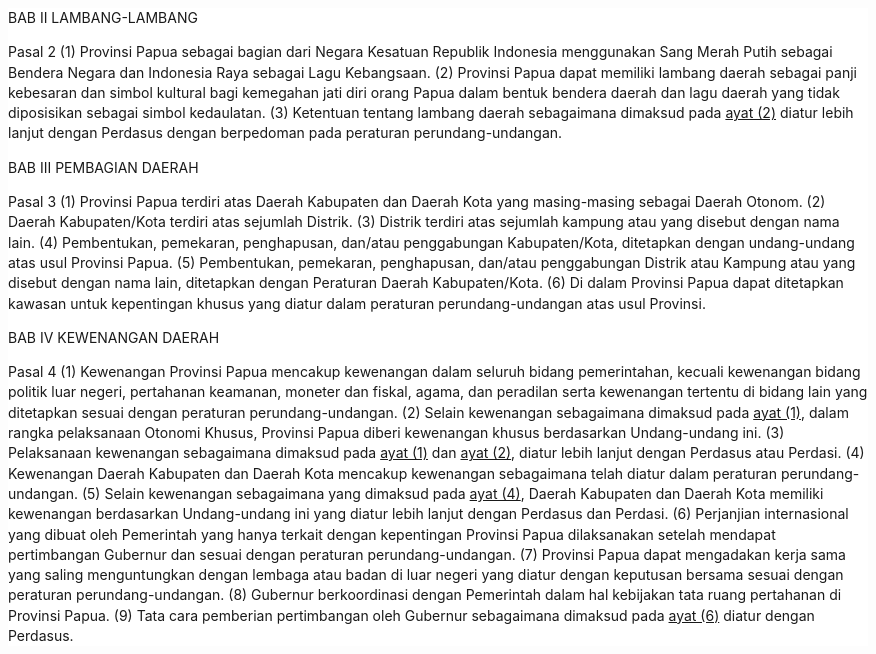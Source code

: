 BAB II
LAMBANG-LAMBANG

Pasal 2
(1) Provinsi Papua sebagai bagian dari Negara Kesatuan Republik Indonesia menggunakan Sang
Merah Putih sebagai Bendera Negara dan Indonesia Raya sebagai Lagu Kebangsaan.
(2) Provinsi Papua dapat memiliki lambang daerah sebagai panji kebesaran dan simbol kultural bagi
kemegahan jati diri orang Papua dalam bentuk bendera daerah dan lagu daerah yang tidak
diposisikan sebagai simbol kedaulatan.
(3) Ketentuan tentang lambang daerah sebagaimana dimaksud pada [ayat (2)](/uu/2001/21/pasal-2/ayat-2) diatur lebih lanjut
dengan Perdasus dengan berpedoman pada peraturan perundang-undangan.

BAB III
PEMBAGIAN DAERAH

Pasal 3
(1) Provinsi Papua terdiri atas Daerah Kabupaten dan Daerah Kota yang masing-masing sebagai
Daerah Otonom.
(2) Daerah Kabupaten/Kota terdiri atas sejumlah Distrik.
(3) Distrik terdiri atas sejumlah kampung atau yang disebut dengan nama lain.
(4) Pembentukan, pemekaran, penghapusan, dan/atau penggabungan Kabupaten/Kota, ditetapkan
dengan undang-undang atas usul Provinsi Papua.
(5) Pembentukan, pemekaran, penghapusan, dan/atau penggabungan Distrik atau Kampung atau
yang disebut dengan nama lain, ditetapkan dengan Peraturan Daerah Kabupaten/Kota.
(6) Di dalam Provinsi Papua dapat ditetapkan kawasan untuk kepentingan khusus yang diatur dalam
peraturan perundang-undangan atas usul Provinsi.

BAB IV
KEWENANGAN DAERAH

Pasal 4
(1) Kewenangan Provinsi Papua mencakup kewenangan dalam seluruh bidang pemerintahan, kecuali
kewenangan bidang politik luar negeri, pertahanan keamanan, moneter dan fiskal, agama, dan
peradilan serta kewenangan tertentu di bidang lain yang ditetapkan sesuai dengan peraturan
perundang-undangan.
(2) Selain kewenangan sebagaimana dimaksud pada [ayat (1)](/uu/2001/21/pasal-4/ayat-1), dalam rangka pelaksanaan Otonomi
Khusus, Provinsi Papua diberi kewenangan khusus berdasarkan Undang-undang ini.
(3) Pelaksanaan kewenangan sebagaimana dimaksud pada [ayat (1)](/uu/2001/21/pasal-4/ayat-1) dan [ayat (2)](/uu/2001/21/pasal-4/ayat-2), diatur lebih lanjut
dengan Perdasus atau Perdasi.
(4) Kewenangan Daerah Kabupaten dan Daerah Kota mencakup kewenangan sebagaimana telah
diatur dalam peraturan perundang-undangan.
(5) Selain kewenangan sebagaimana yang dimaksud pada [ayat (4)](/uu/2001/21/pasal-4/ayat-4), Daerah Kabupaten dan Daerah
Kota memiliki kewenangan berdasarkan Undang-undang ini yang diatur lebih lanjut dengan
Perdasus dan Perdasi.
(6) Perjanjian internasional yang dibuat oleh Pemerintah yang hanya terkait dengan kepentingan
Provinsi Papua dilaksanakan setelah mendapat pertimbangan Gubernur dan sesuai dengan
peraturan perundang-undangan.
(7) Provinsi Papua dapat mengadakan kerja sama yang saling menguntungkan dengan lembaga atau
badan di luar negeri yang diatur dengan keputusan bersama sesuai dengan peraturan
perundang-undangan.
(8) Gubernur berkoordinasi dengan Pemerintah dalam hal kebijakan tata ruang pertahanan di Provinsi
Papua.
(9) Tata cara pemberian pertimbangan oleh Gubernur sebagaimana dimaksud pada [ayat (6)](/uu/2001/21/pasal-4/ayat-6) diatur
dengan Perdasus.
